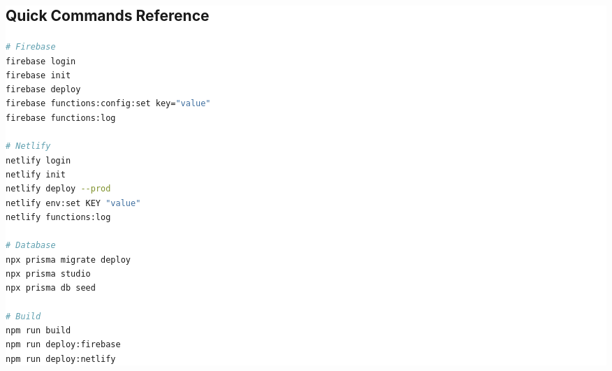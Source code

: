 ## Quick Commands Reference

```bash
# Firebase
firebase login
firebase init
firebase deploy
firebase functions:config:set key="value"
firebase functions:log

# Netlify
netlify login
netlify init
netlify deploy --prod
netlify env:set KEY "value"
netlify functions:log

# Database
npx prisma migrate deploy
npx prisma studio
npx prisma db seed

# Build
npm run build
npm run deploy:firebase
npm run deploy:netlify
```
